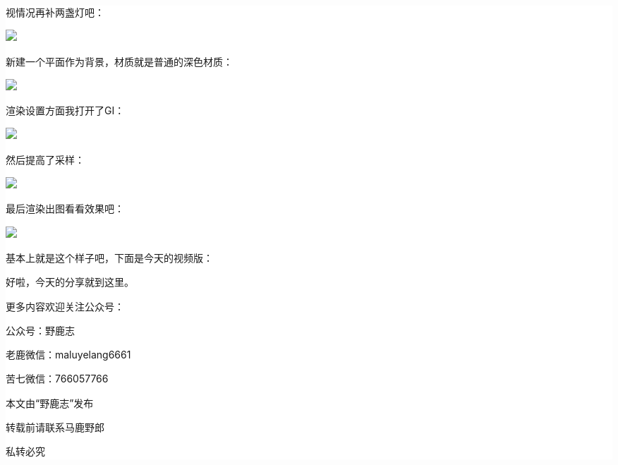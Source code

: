 视情况再补两盏灯吧：

![](https://pic3.zhimg.com/v2-54b685e6c53508b3b3edcbbfdd4d4462_r.jpg)

新建一个平面作为背景，材质就是普通的深色材质：

![](https://pic1.zhimg.com/v2-070547c431facfc3a647b2e41bb0dc58_r.jpg)

渲染设置方面我打开了GI：

![](https://pic4.zhimg.com/v2-bb1835eeea9731f196a248caf93939a3_r.jpg)

然后提高了采样：

![](https://pic4.zhimg.com/v2-3719b00855cc39499515b5d9b98de167_r.jpg)

最后渲染出图看看效果吧：

![](undefined)

基本上就是这个样子吧，下面是今天的视频版：

[](https://www.zhihu.com/zvideo/1394728983418884096)

好啦，今天的分享就到这里。

更多内容欢迎关注公众号：

公众号：野鹿志

老鹿微信：maluyelang6661

苦七微信：766057766

本文由“野鹿志”发布

转载前请联系马鹿野郎

私转必究